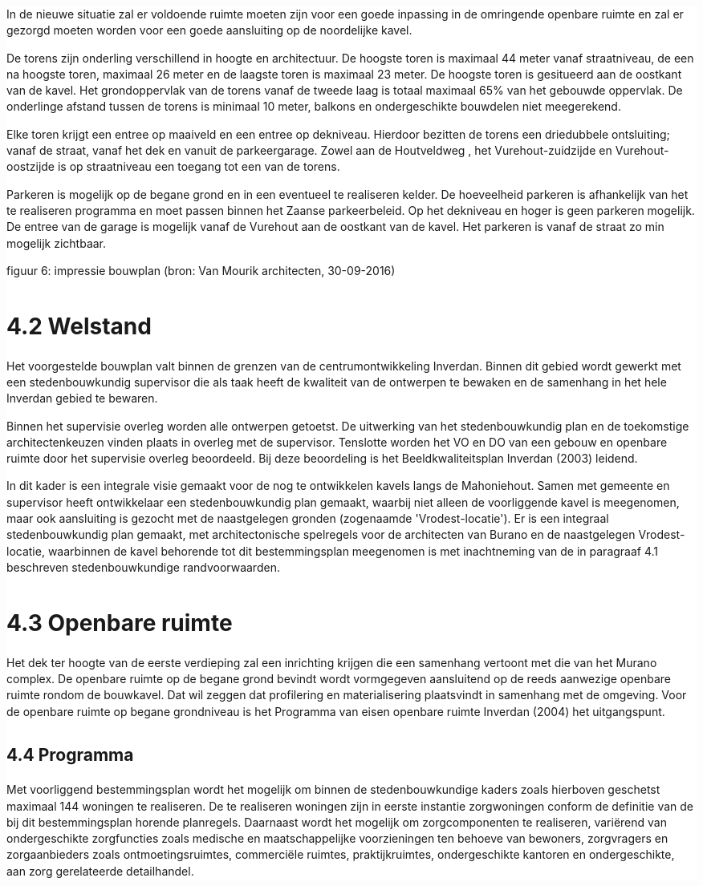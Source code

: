 In de nieuwe situatie zal er voldoende ruimte moeten zijn voor een goede inpassing in de omringende openbare ruimte en zal er gezorgd moeten worden voor een goede aansluiting op de noordelijke kavel.

De torens zijn onderling verschillend in hoogte en architectuur. De hoogste toren is maximaal 44 meter vanaf straatniveau, de een na hoogste toren, maximaal 26 meter en de laagste toren is maximaal 23 meter. De hoogste toren is gesitueerd aan de oostkant van de kavel. Het grondoppervlak van de torens vanaf de tweede laag is totaal maximaal 65% van het gebouwde oppervlak. De onderlinge afstand tussen de torens is minimaal 10 meter, balkons en ondergeschikte bouwdelen niet meegerekend.

Elke toren krijgt een entree op maaiveld en een entree op dekniveau. Hierdoor bezitten de torens een driedubbele ontsluiting; vanaf de straat, vanaf het dek en vanuit de parkeergarage. Zowel aan de Houtveldweg , het Vurehout-zuidzijde en Vurehout-oostzijde is op straatniveau een toegang tot een van de torens.

Parkeren is mogelijk op de begane grond en in een eventueel te realiseren kelder. De hoeveelheid parkeren is afhankelijk van het te realiseren programma en moet passen binnen het Zaanse parkeerbeleid. Op het dekniveau en hoger is geen parkeren mogelijk. De entree van de garage is mogelijk vanaf de Vurehout aan de oostkant van de kavel. Het parkeren is vanaf de straat zo min mogelijk zichtbaar.

figuur 6: impressie bouwplan (bron: Van Mourik architecten, 30-09-2016)

# 4.2 Welstand

Het voorgestelde bouwplan valt binnen de grenzen van de centrumontwikkeling Inverdan. Binnen dit gebied wordt gewerkt met een stedenbouwkundig supervisor die als taak heeft de kwaliteit van de ontwerpen te bewaken en de samenhang in het hele Inverdan gebied te bewaren.

Binnen het supervisie overleg worden alle ontwerpen getoetst. De uitwerking van het stedenbouwkundig plan en de toekomstige architectenkeuzen vinden plaats in overleg met de supervisor. Tenslotte worden het VO en DO van een gebouw en openbare ruimte door het supervisie overleg beoordeeld. Bij deze beoordeling is het Beeldkwaliteitsplan Inverdan (2003) leidend.

In dit kader is een integrale visie gemaakt voor de nog te ontwikkelen kavels langs de Mahoniehout. Samen met gemeente en supervisor heeft ontwikkelaar een stedenbouwkundig plan gemaakt, waarbij niet alleen de voorliggende kavel is meegenomen, maar ook aansluiting is gezocht met de naastgelegen gronden (zogenaamde 'Vrodest-locatie'). Er is een integraal stedenbouwkundig plan gemaakt, met architectonische spelregels voor de architecten van Burano en de naastgelegen Vrodest-locatie, waarbinnen de kavel behorende tot dit bestemmingsplan meegenomen is met inachtneming van de in paragraaf 4.1 beschreven stedenbouwkundige randvoorwaarden.

# 4.3 Openbare ruimte

Het dek ter hoogte van de eerste verdieping zal een inrichting krijgen die een samenhang vertoont met die van het Murano complex. De openbare ruimte op de begane grond bevindt wordt vormgegeven aansluitend op de reeds aanwezige openbare ruimte rondom de bouwkavel. Dat wil zeggen dat profilering en materialisering plaatsvindt in samenhang met de omgeving. Voor de openbare ruimte op begane grondniveau is het Programma van eisen openbare ruimte Inverdan (2004) het uitgangspunt.

## 4.4 Programma

Met voorliggend bestemmingsplan wordt het mogelijk om binnen de stedenbouwkundige kaders zoals hierboven geschetst maximaal 144 woningen te realiseren. De te realiseren woningen zijn in eerste instantie zorgwoningen conform de definitie van de bij dit bestemmingsplan horende planregels. Daarnaast wordt het mogelijk om zorgcomponenten te realiseren, variërend van ondergeschikte zorgfuncties zoals medische en maatschappelijke voorzieningen ten behoeve van bewoners, zorgvragers en zorgaanbieders zoals ontmoetingsruimtes, commerciële ruimtes, praktijkruimtes, ondergeschikte kantoren en ondergeschikte, aan zorg gerelateerde detailhandel.
